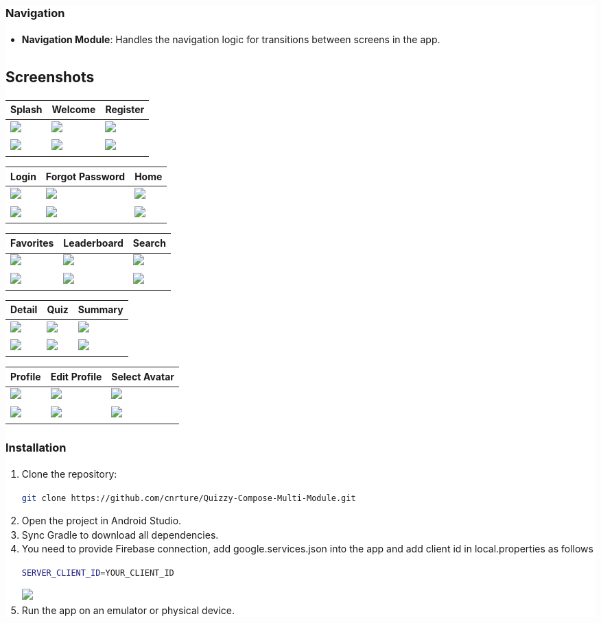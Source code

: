### **Navigation**
- **Navigation Module**: Handles the navigation logic for transitions between screens in the app.

## Screenshots
  
| Splash | Welcome | Register |
| - | - | - |
|<img src="https://github.com/user-attachments/assets/13b2e431-635d-4611-bab5-8a260fbbe682" width = "250"/>|<img src="https://github.com/user-attachments/assets/27f45ac8-5256-4e85-980c-3479047d0113" width = "250"/>|<img src="https://github.com/user-attachments/assets/819d13c2-d55e-4644-bab0-f698723db5db" width = "250"/>|
|<img src="https://github.com/user-attachments/assets/8b495ef6-24b1-4b43-a6be-6171e7e99b22" width = "250"/>|<img src="https://github.com/user-attachments/assets/5945488d-37eb-45dd-a4a6-bd211f1147c5" width = "250"/>|<img src="https://github.com/user-attachments/assets/b1a709ce-ccdc-4107-b45f-55f82676688f" width = "250"/>|

| Login | Forgot Password | Home |
| - | - | - |
|<img src="https://github.com/user-attachments/assets/d4573963-8545-42ee-8761-05288720ca69" width = "250"/>|<img src="https://github.com/user-attachments/assets/20be6c31-b68b-4339-9232-0a562a39c866" width = "250"/>|<img src="https://github.com/user-attachments/assets/a2c6df3a-4a1a-4d7f-8fcb-76d34b1809d0" width = "250"/>|
|<img src="https://github.com/user-attachments/assets/fa6a5bb1-1f0e-4433-b700-8f64a30e2164" width = "250"/>|<img src="https://github.com/user-attachments/assets/ee10c649-812c-4c40-bd37-f353294a7e74" width = "250"/>|<img src="https://github.com/user-attachments/assets/d0d74778-83cb-49e8-8e01-519c5c5da4bb" width = "250"/>|

| Favorites | Leaderboard | Search |
| - | - | - |
|<img src="https://github.com/user-attachments/assets/679ea085-0422-425f-a82e-be369e6f97ab" width = "250"/>|<img src="https://github.com/user-attachments/assets/6a738fb7-d63e-417f-b651-7aeb027e105b" width = "250"/>|<img src="https://github.com/user-attachments/assets/d647c5df-5ad2-4f72-b32a-6fcb3d268c0e" width = "250"/>|
|<img src="https://github.com/user-attachments/assets/6d4ae4ad-580d-44e4-874a-4651a568c6bc" width = "250"/>|<img src="https://github.com/user-attachments/assets/a7115586-01d8-4044-998d-ca0ee243c23e" width = "250"/>|<img src="https://github.com/user-attachments/assets/84948f85-a1c3-4996-aece-c5011f0673b9" width = "250"/>|

| Detail | Quiz | Summary |
| - | - | - |
|<img src="https://github.com/user-attachments/assets/71092b18-49bf-4741-b045-cbfbf166588f" width = "250"/>|<img src="https://github.com/user-attachments/assets/3dc28579-0d5d-495f-984e-e7a5d974bedb" width = "250"/>|<img src="https://github.com/user-attachments/assets/66f4173f-6ac2-4c95-8c5c-d81eed998cd6" width = "250"/>|
|<img src="https://github.com/user-attachments/assets/5f85c882-dc56-46fd-aed6-d8a49175cfce" width = "250"/>|<img src="https://github.com/user-attachments/assets/c84cb975-c6f1-4d91-ba93-a9c01f87ec81" width = "250"/>|<img src="https://github.com/user-attachments/assets/c7a0e4dd-f319-4de8-926e-9489aecda4c4" width = "250"/>|

| Profile | Edit Profile | Select Avatar |
| - | - | - |
|<img src="https://github.com/user-attachments/assets/bc1f28cc-661f-4b80-89ba-4794b69c1fe2" width = "250"/>|<img src="https://github.com/user-attachments/assets/6db9f4de-1286-49f8-b1b2-c7d74abdf411" width = "250"/>|<img src="https://github.com/user-attachments/assets/3647aea0-d9ef-4b9a-8cfc-ffa75585fbb2" width = "250"/>|
|<img src="https://github.com/user-attachments/assets/e6dac99c-205d-4843-865f-fb4f545ba7fa" width = "250"/>|<img src="https://github.com/user-attachments/assets/9e284370-5f94-4afd-b7f1-1aafafad082f" width = "250"/>|<img src="https://github.com/user-attachments/assets/02d99ffe-c3f7-4f00-a0f5-84933089499a" width = "250"/>|

### Installation

1. Clone the repository:
   ```bash
   git clone https://github.com/cnrture/Quizzy-Compose-Multi-Module.git
   ```
2. Open the project in Android Studio.
3. Sync Gradle to download all dependencies.
4. You need to provide Firebase connection, add google.services.json into the app and add client id in local.properties as follows
   ```bash
   SERVER_CLIENT_ID=YOUR_CLIENT_ID
   ```
   <img src="https://github.com/user-attachments/assets/c3ba48ea-2694-461d-9722-d0af681f0388" width = "800"/>
5. Run the app on an emulator or physical device.
